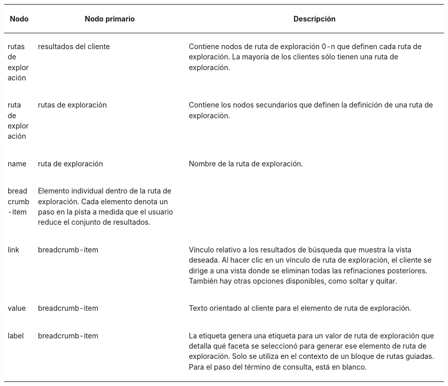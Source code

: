 <table> 
 <thead> 
  <tr> 
   <th colname="col1" class="entry"> <p>Nodo </p> </th> 
   <th colname="col2" class="entry"> <p>Nodo primario </p> </th> 
   <th colname="col3" class="entry"> <p>Descripción </p> </th> 
  </tr> 
 </thead>
 <tbody> 
  <tr> 
   <td colname="col1"> <p>rutas de exploración </p> </td> 
   <td colname="col2"> <p>resultados del cliente </p> </td> 
   <td colname="col3"> <p> Contiene nodos de ruta de exploración 0-n que definen cada ruta de exploración. La mayoría de los clientes sólo tienen una ruta de exploración. </p> </td> 
  </tr> 
  <tr> 
   <td colname="col1"> <p>ruta de exploración </p> </td> 
   <td colname="col2"> <p>rutas de exploración </p> </td> 
   <td colname="col3"> <p> Contiene los nodos secundarios que definen la definición de una ruta de exploración. </p> </td> 
  </tr> 
  <tr> 
   <td colname="col1"> <p>name </p> </td> 
   <td colname="col2"> <p>ruta de exploración </p> </td> 
   <td colname="col3"> <p> Nombre de la ruta de exploración. </p> </td> 
  </tr> 
  <tr> 
   <td colname="col1"> <p>breadcrumb-item </p> </td> 
   <td colname="col2"> <p>Elemento individual dentro de la ruta de exploración. Cada elemento denota un paso en la pista a medida que el usuario reduce el conjunto de resultados. </p> </td> 
   <td colname="col3"> <p> </p> </td> 
  </tr> 
  <tr> 
   <td colname="col1"> <p>link </p> </td> 
   <td colname="col2"> <p>breadcrumb-item </p> </td> 
   <td colname="col3"> <p> Vínculo relativo a los resultados de búsqueda que muestra la vista deseada. Al hacer clic en un vínculo de ruta de exploración, el cliente se dirige a una vista donde se eliminan todas las refinaciones posteriores. También hay otras opciones disponibles, como soltar y quitar. </p> </td> 
  </tr> 
  <tr> 
   <td colname="col1"> <p>value </p> </td> 
   <td colname="col2"> <p>breadcrumb-item </p> </td> 
   <td colname="col3"> <p> Texto orientado al cliente para el elemento de ruta de exploración. </p> </td> 
  </tr> 
  <tr> 
   <td colname="col1"> <p>label </p> </td> 
   <td colname="col2"> <p>breadcrumb-item </p> </td> 
   <td colname="col3"> <p> La etiqueta genera una etiqueta para un valor de ruta de exploración que detalla qué faceta se seleccionó para generar ese elemento de ruta de exploración. Solo se utiliza en el contexto de un bloque de rutas guiadas. Para el paso del término de consulta, está en blanco. </p> </td> 
  </tr> 
 </tbody> 
</table>
